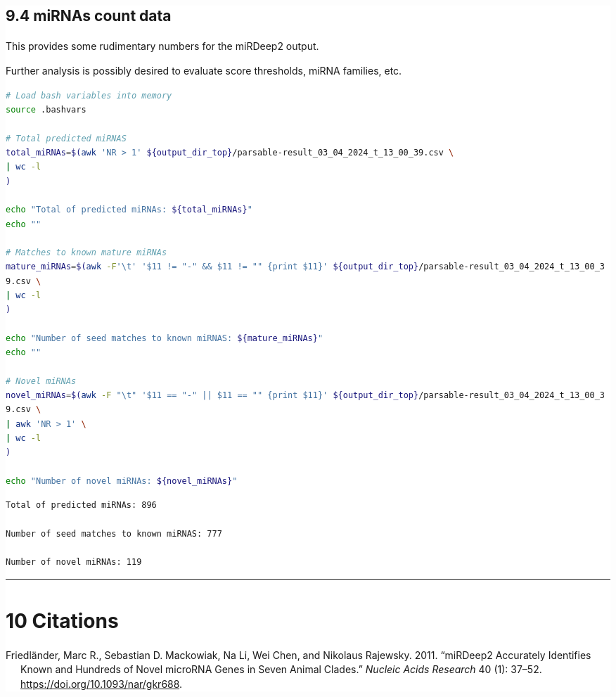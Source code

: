 ## 9.4 miRNAs count data

This provides some rudimentary numbers for the miRDeep2 output.

Further analysis is possibly desired to evaluate score thresholds, miRNA
families, etc.

``` bash
# Load bash variables into memory
source .bashvars

# Total predicted miRNAS
total_miRNAs=$(awk 'NR > 1' ${output_dir_top}/parsable-result_03_04_2024_t_13_00_39.csv \
| wc -l
)

echo "Total of predicted miRNAs: ${total_miRNAs}"
echo ""

# Matches to known mature miRNAs
mature_miRNAs=$(awk -F'\t' '$11 != "-" && $11 != "" {print $11}' ${output_dir_top}/parsable-result_03_04_2024_t_13_00_39.csv \
| wc -l
)

echo "Number of seed matches to known miRNAS: ${mature_miRNAs}"
echo ""

# Novel miRNAs
novel_miRNAs=$(awk -F "\t" '$11 == "-" || $11 == "" {print $11}' ${output_dir_top}/parsable-result_03_04_2024_t_13_00_39.csv \
| awk 'NR > 1' \
| wc -l
)

echo "Number of novel miRNAs: ${novel_miRNAs}"
```

    Total of predicted miRNAs: 896

    Number of seed matches to known miRNAS: 777

    Number of novel miRNAs: 119

------------------------------------------------------------------------

# 10 Citations

<div id="refs" class="references csl-bib-body hanging-indent">

<div id="ref-friedländer2011" class="csl-entry">

Friedländer, Marc R., Sebastian D. Mackowiak, Na Li, Wei Chen, and
Nikolaus Rajewsky. 2011. “miRDeep2 Accurately Identifies Known and
Hundreds of Novel microRNA Genes in Seven Animal Clades.” *Nucleic Acids
Research* 40 (1): 37–52. <https://doi.org/10.1093/nar/gkr688>.

</div>

</div>
